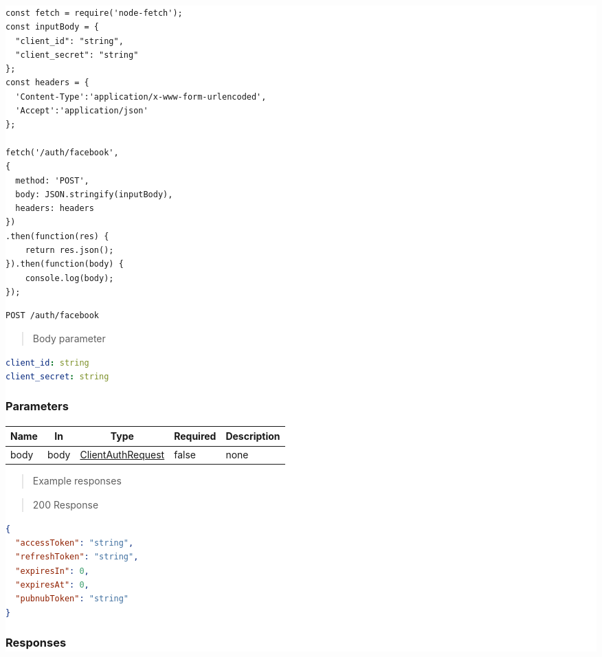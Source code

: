 ```javascript--nodejs
const fetch = require('node-fetch');
const inputBody = {
  "client_id": "string",
  "client_secret": "string"
};
const headers = {
  'Content-Type':'application/x-www-form-urlencoded',
  'Accept':'application/json'
};

fetch('/auth/facebook',
{
  method: 'POST',
  body: JSON.stringify(inputBody),
  headers: headers
})
.then(function(res) {
    return res.json();
}).then(function(body) {
    console.log(body);
});

```

`POST /auth/facebook`

> Body parameter

```yaml
client_id: string
client_secret: string
```

<h3 id="facebooklogincontroller.postloginviafacebook-parameters">Parameters</h3>

| Name | In   | Type                                          | Required | Description |
| ---- | ---- | --------------------------------------------- | -------- | ----------- |
| body | body | [ClientAuthRequest](#schemaclientauthrequest) | false    | none        |

> Example responses

> 200 Response

```json
{
  "accessToken": "string",
  "refreshToken": "string",
  "expiresIn": 0,
  "expiresAt": 0,
  "pubnubToken": "string"
}
```

<h3 id="facebooklogincontroller.postloginviafacebook-responses">Responses</h3>
